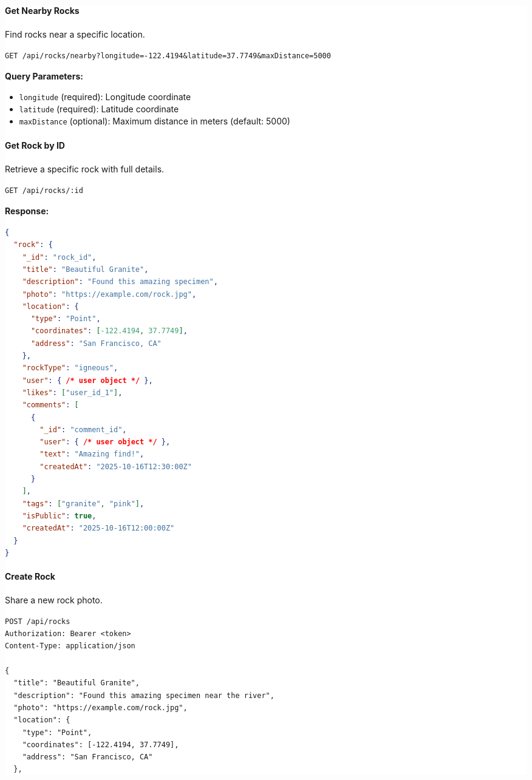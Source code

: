 #### Get Nearby Rocks
Find rocks near a specific location.

```http
GET /api/rocks/nearby?longitude=-122.4194&latitude=37.7749&maxDistance=5000
```

**Query Parameters:**
- `longitude` (required): Longitude coordinate
- `latitude` (required): Latitude coordinate
- `maxDistance` (optional): Maximum distance in meters (default: 5000)

#### Get Rock by ID
Retrieve a specific rock with full details.

```http
GET /api/rocks/:id
```

**Response:**
```json
{
  "rock": {
    "_id": "rock_id",
    "title": "Beautiful Granite",
    "description": "Found this amazing specimen",
    "photo": "https://example.com/rock.jpg",
    "location": {
      "type": "Point",
      "coordinates": [-122.4194, 37.7749],
      "address": "San Francisco, CA"
    },
    "rockType": "igneous",
    "user": { /* user object */ },
    "likes": ["user_id_1"],
    "comments": [
      {
        "_id": "comment_id",
        "user": { /* user object */ },
        "text": "Amazing find!",
        "createdAt": "2025-10-16T12:30:00Z"
      }
    ],
    "tags": ["granite", "pink"],
    "isPublic": true,
    "createdAt": "2025-10-16T12:00:00Z"
  }
}
```

#### Create Rock
Share a new rock photo.

```http
POST /api/rocks
Authorization: Bearer <token>
Content-Type: application/json

{
  "title": "Beautiful Granite",
  "description": "Found this amazing specimen near the river",
  "photo": "https://example.com/rock.jpg",
  "location": {
    "type": "Point",
    "coordinates": [-122.4194, 37.7749],
    "address": "San Francisco, CA"
  },
```